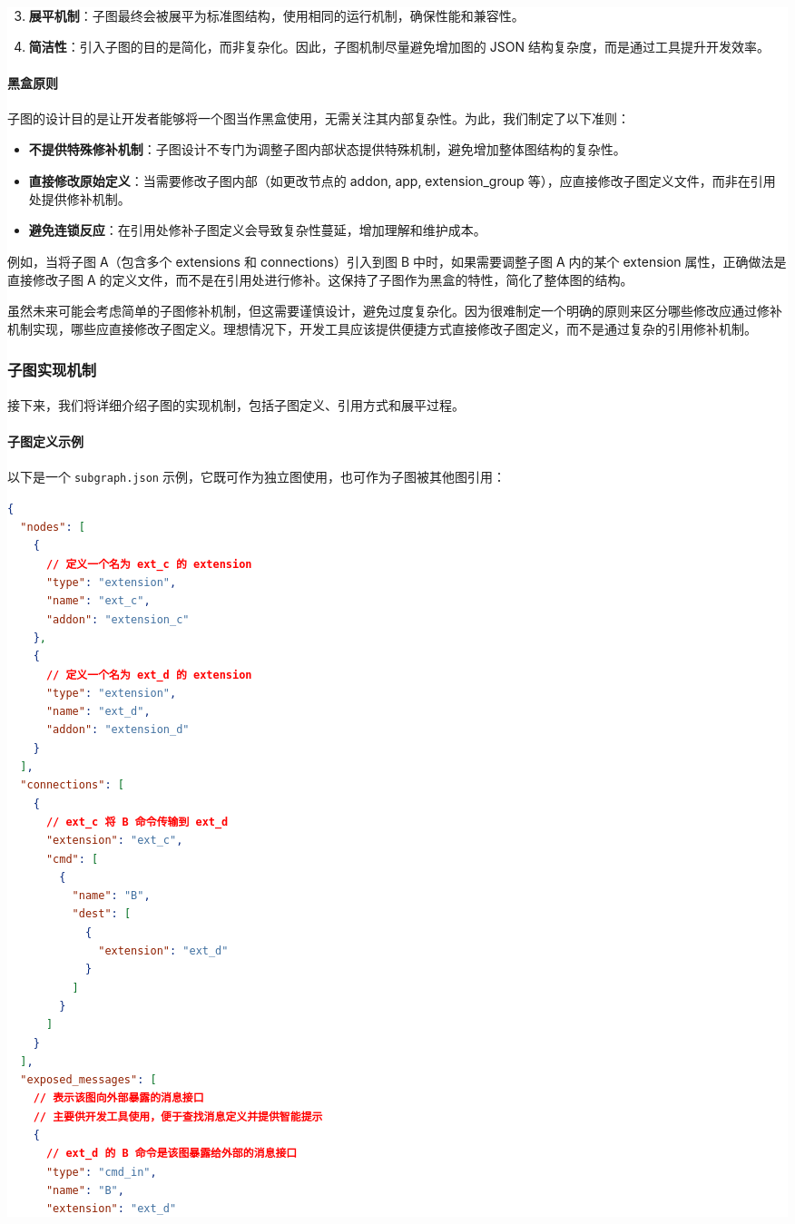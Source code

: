 3. **展平机制**：子图最终会被展平为标准图结构，使用相同的运行机制，确保性能和兼容性。

4. **简洁性**：引入子图的目的是简化，而非复杂化。因此，子图机制尽量避免增加图的 JSON 结构复杂度，而是通过工具提升开发效率。

#### 黑盒原则

子图的设计目的是让开发者能够将一个图当作黑盒使用，无需关注其内部复杂性。为此，我们制定了以下准则：

- **不提供特殊修补机制**：子图设计不专门为调整子图内部状态提供特殊机制，避免增加整体图结构的复杂性。

- **直接修改原始定义**：当需要修改子图内部（如更改节点的 addon, app, extension_group 等），应直接修改子图定义文件，而非在引用处提供修补机制。

- **避免连锁反应**：在引用处修补子图定义会导致复杂性蔓延，增加理解和维护成本。

例如，当将子图 A（包含多个 extensions 和 connections）引入到图 B 中时，如果需要调整子图 A 内的某个 extension 属性，正确做法是直接修改子图 A 的定义文件，而不是在引用处进行修补。这保持了子图作为黑盒的特性，简化了整体图的结构。

虽然未来可能会考虑简单的子图修补机制，但这需要谨慎设计，避免过度复杂化。因为很难制定一个明确的原则来区分哪些修改应通过修补机制实现，哪些应直接修改子图定义。理想情况下，开发工具应该提供便捷方式直接修改子图定义，而不是通过复杂的引用修补机制。

### 子图实现机制

接下来，我们将详细介绍子图的实现机制，包括子图定义、引用方式和展平过程。

#### 子图定义示例

以下是一个 `subgraph.json` 示例，它既可作为独立图使用，也可作为子图被其他图引用：

```json
{
  "nodes": [
    {
      // 定义一个名为 ext_c 的 extension
      "type": "extension",
      "name": "ext_c",
      "addon": "extension_c"
    },
    {
      // 定义一个名为 ext_d 的 extension
      "type": "extension",
      "name": "ext_d",
      "addon": "extension_d"
    }
  ],
  "connections": [
    {
      // ext_c 将 B 命令传输到 ext_d
      "extension": "ext_c",
      "cmd": [
        {
          "name": "B",
          "dest": [
            {
              "extension": "ext_d"
            }
          ]
        }
      ]
    }
  ],
  "exposed_messages": [
    // 表示该图向外部暴露的消息接口
    // 主要供开发工具使用，便于查找消息定义并提供智能提示
    {
      // ext_d 的 B 命令是该图暴露给外部的消息接口
      "type": "cmd_in",
      "name": "B",
      "extension": "ext_d"
```